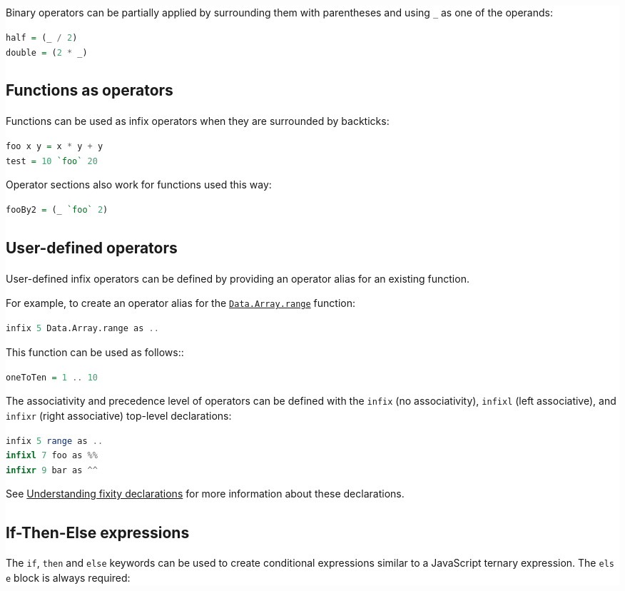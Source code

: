 Binary operators can be partially applied by surrounding them with parentheses and using `_` as one of the operands:

``` purescript
half = (_ / 2)
double = (2 * _)
```

## Functions as operators

Functions can be used as infix operators when they are surrounded by backticks:

``` purescript
foo x y = x * y + y
test = 10 `foo` 20
```

Operator sections also work for functions used this way:

``` purescript
fooBy2 = (_ `foo` 2)
```

## User-defined operators

User-defined infix operators can be defined by providing an operator alias for an existing function.

For example, to create an operator alias for the [`Data.Array.range`](https://github.com/purescript/purescript-arrays) function:

``` purescript
infix 5 Data.Array.range as ..
```

This function can be used as follows::

```purescript
oneToTen = 1 .. 10
```

The associativity and precedence level of operators can be defined with the `infix` (no associativity), `infixl` (left associative), and `infixr` (right associative) top-level declarations:

```purescript
infix 5 range as ..
infixl 7 foo as %%
infixr 9 bar as ^^
```

See [Understanding fixity declarations](Understanding-fixity-declarations.md) for more information about these declarations.

## If-Then-Else expressions

The `if`, `then` and `else` keywords can be used to create conditional expressions similar to a JavaScript ternary expression. The `else` block is always required:
